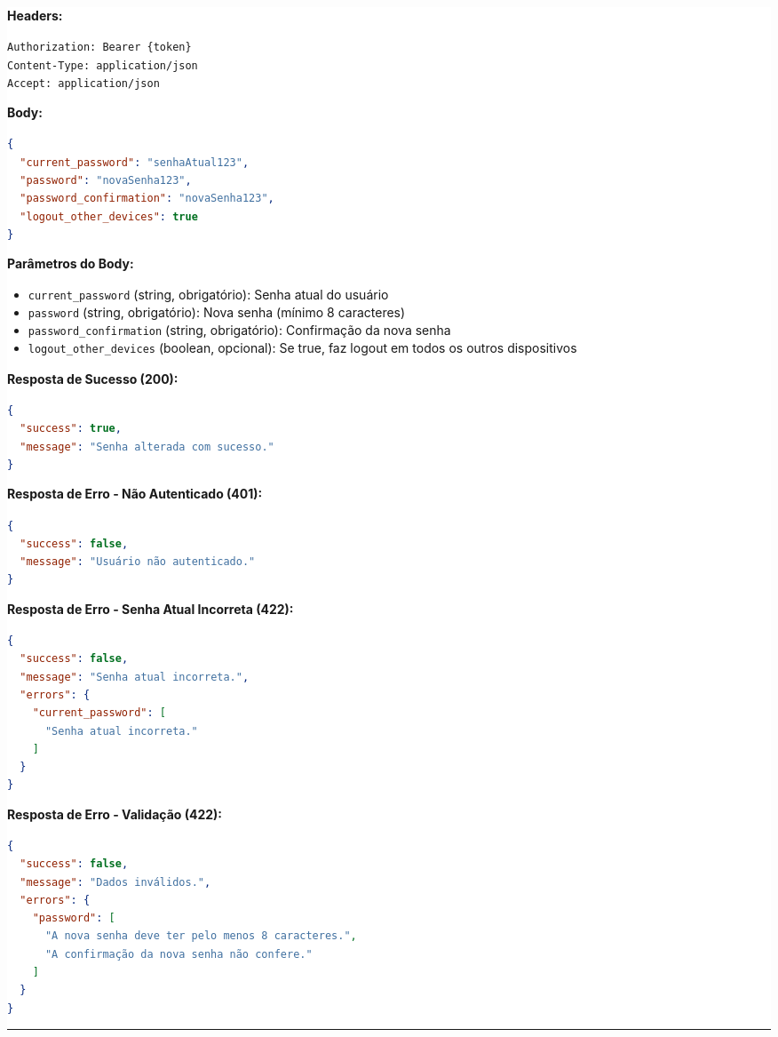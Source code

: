 **Headers:**
```
Authorization: Bearer {token}
Content-Type: application/json
Accept: application/json
```

**Body:**
```json
{
  "current_password": "senhaAtual123",
  "password": "novaSenha123",
  "password_confirmation": "novaSenha123",
  "logout_other_devices": true
}
```

**Parâmetros do Body:**
- `current_password` (string, obrigatório): Senha atual do usuário
- `password` (string, obrigatório): Nova senha (mínimo 8 caracteres)
- `password_confirmation` (string, obrigatório): Confirmação da nova senha
- `logout_other_devices` (boolean, opcional): Se true, faz logout em todos os outros dispositivos

**Resposta de Sucesso (200):**
```json
{
  "success": true,
  "message": "Senha alterada com sucesso."
}
```

**Resposta de Erro - Não Autenticado (401):**
```json
{
  "success": false,
  "message": "Usuário não autenticado."
}
```

**Resposta de Erro - Senha Atual Incorreta (422):**
```json
{
  "success": false,
  "message": "Senha atual incorreta.",
  "errors": {
    "current_password": [
      "Senha atual incorreta."
    ]
  }
}
```

**Resposta de Erro - Validação (422):**
```json
{
  "success": false,
  "message": "Dados inválidos.",
  "errors": {
    "password": [
      "A nova senha deve ter pelo menos 8 caracteres.",
      "A confirmação da nova senha não confere."
    ]
  }
}
```

---